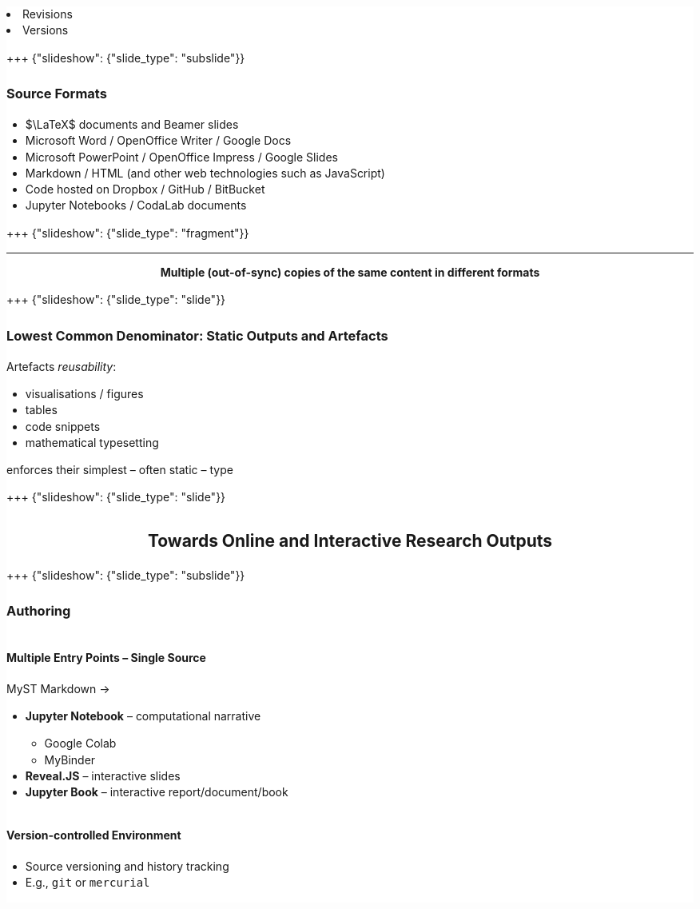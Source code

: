 <li>Revisions</li>
<li>Versions</li>
</ul>
</div>
</div>

+++ {"slideshow": {"slide_type": "subslide"}}

<h3>Source Formats</h3>

* $\LaTeX$ documents and Beamer slides
* Microsoft Word / OpenOffice Writer / Google Docs
* Microsoft PowerPoint / OpenOffice Impress / Google Slides
* Markdown / HTML (and other web technologies such as JavaScript)
* Code hosted on Dropbox / GitHub / BitBucket
* Jupyter Notebooks / CodaLab documents

+++ {"slideshow": {"slide_type": "fragment"}}

---

<center>
    <b>Multiple (out-of-sync) copies of the same content in different formats</b>
</center>

+++ {"slideshow": {"slide_type": "slide"}}

<h3>Lowest Common Denominator: Static Outputs and Artefacts</h3>

Artefacts *reusability*:
* visualisations / figures
* tables
* code snippets
* mathematical typesetting

enforces their simplest – often static – type

+++ {"slideshow": {"slide_type": "slide"}}

<h2 style="text-align: center">Towards Online and Interactive Research Outputs</h2>

+++ {"slideshow": {"slide_type": "subslide"}}

<h3>Authoring</h3>

<div class="row">
<div class="column">
<h4>Multiple Entry Points – Single Source</h4>
<p>MyST Markdown →</p>
<ul>
<li><b>Jupyter Notebook</b> – computational narrative</li>
<ul>
<li>Google Colab</li>
<li>MyBinder</li>
</ul>
<li><b>Reveal.JS</b> – interactive slides</li>
<li><b>Jupyter Book</b> – interactive report/document/book</li>
</ul>
</div>
<div class="column fragment">
<h4>Version-controlled Environment</h4>
<ul>
<li>Source versioning and history tracking</li>
<li>E.g., <tt>git</tt> or <tt>mercurial</tt></li>
</ul>
</div>
</div>
